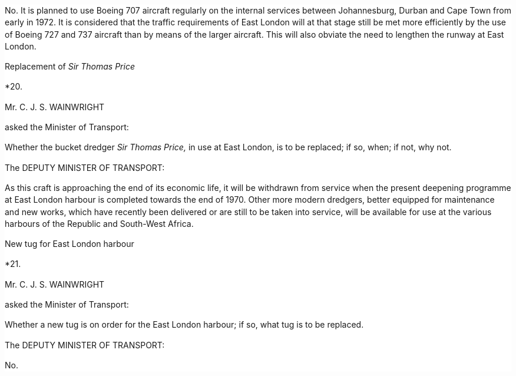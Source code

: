 <p>No. It is planned to use Boeing 707 aircraft regularly on the internal services between Johannesburg, Durban and Cape Town from early in 1972. It is considered that the traffic requirements of East London will at that stage still be met more efficiently by the use of Boeing 727 and 737 aircraft than by means of the larger aircraft. This will also obviate the need to lengthen the runway at East London.</p>

</answer>

</oralStatements>

<oralStatements>

<heading>Replacement of <i>Sir Thomas Price</i></heading>

<question by="#wainwright" to="#minister_of_transport">

<num>*20.</num>

<from>Mr. C. J. S. WAINWRIGHT</from>

<p>asked the Minister of Transport:</p>

<p>Whether the bucket dredger <i>Sir Thomas Price,</i> in use at East London, is to be replaced; if so, when; if not, why not.</p>

</question>

<answer by="#deputy_minister_of_transport" to="#wainwright">

<from>The DEPUTY MINISTER OF TRANSPORT:</from>

<p>As this craft is approaching the end of its economic life, it will be withdrawn from service when the present deepening programme at East London harbour is completed towards the end of 1970. Other more modern dredgers, better equipped for maintenance and new works, which have recently been delivered or are still to be taken into service, will be available for use at the various harbours of the Republic and South-West Africa.</p>

</answer>

</oralStatements>

<oralStatements>

<heading>New tug for East London harbour</heading>

<question by="#wainwright" to="#minister_of_transport">

<num>*21.</num>

<from>Mr. C. J. S. WAINWRIGHT</from>

<p>asked the Minister of Transport:</p>

<p>Whether a new tug is on order for the East London harbour; if so, what tug is to be replaced.</p>

</question>

<answer by="#deputy_minister_of_transport" to="#wainwright">

<from>The DEPUTY MINISTER OF TRANSPORT:</from>

<p>No.</p>
